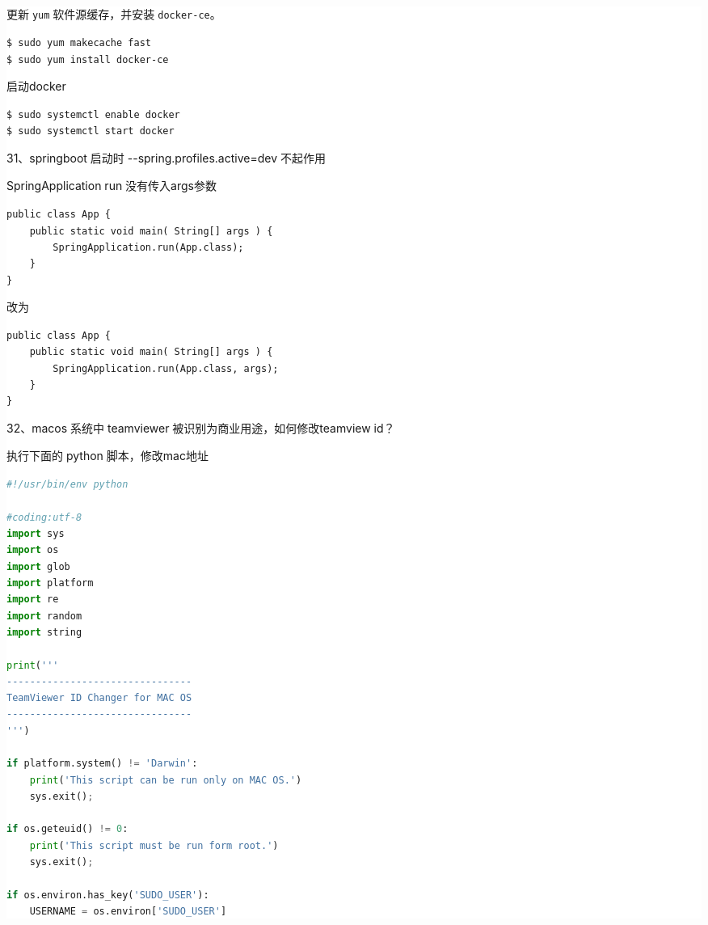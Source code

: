更新 `yum` 软件源缓存，并安装 `docker-ce`。

```bash
$ sudo yum makecache fast
$ sudo yum install docker-ce
```

启动docker

```bash
$ sudo systemctl enable docker
$ sudo systemctl start docker
```



31、springboot 启动时 --spring.profiles.active=dev 不起作用

SpringApplication run 没有传入args参数

```
public class App {
    public static void main( String[] args ) {
        SpringApplication.run(App.class);
    }
}
```

改为

```
public class App {
    public static void main( String[] args ) {
        SpringApplication.run(App.class, args);
    }
}
```



32、macos 系统中 teamviewer 被识别为商业用途，如何修改teamview id？

执行下面的 python 脚本，修改mac地址

```python
#!/usr/bin/env python 

#coding:utf-8
import sys
import os
import glob
import platform
import re
import random
import string

print('''
--------------------------------
TeamViewer ID Changer for MAC OS
--------------------------------
''')

if platform.system() != 'Darwin':
    print('This script can be run only on MAC OS.')
    sys.exit();

if os.geteuid() != 0:
    print('This script must be run form root.')
    sys.exit();

if os.environ.has_key('SUDO_USER'):
    USERNAME = os.environ['SUDO_USER']
```